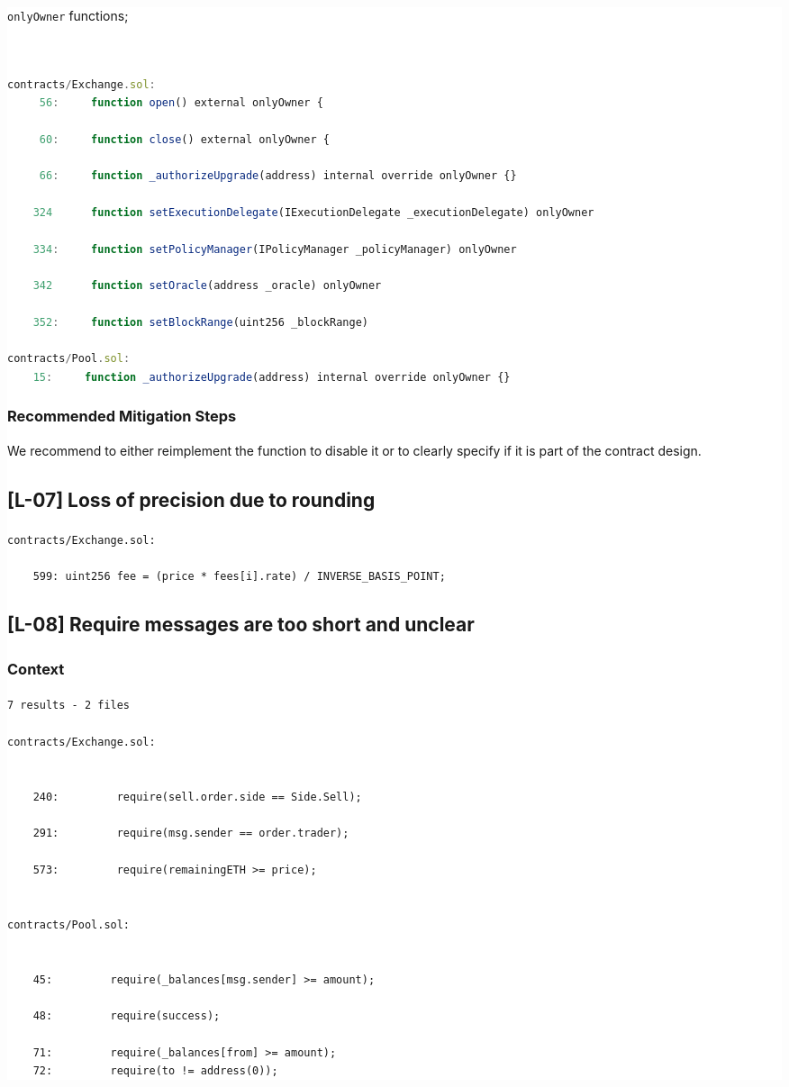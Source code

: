 `onlyOwner` functions;
```js


contracts/Exchange.sol:
	 56:     function open() external onlyOwner {

	 60:     function close() external onlyOwner {

	 66:     function _authorizeUpgrade(address) internal override onlyOwner {}

	324      function setExecutionDelegate(IExecutionDelegate _executionDelegate) onlyOwner

	334:     function setPolicyManager(IPolicyManager _policyManager) onlyOwner

	342      function setOracle(address _oracle) onlyOwner

	352:     function setBlockRange(uint256 _blockRange)

contracts/Pool.sol:
	15:     function _authorizeUpgrade(address) internal override onlyOwner {}

```

### Recommended Mitigation Steps

We recommend to either reimplement the function to disable it or to clearly specify if it is part of the contract design.

## [L-07] Loss of precision due to rounding

```solidity
contracts/Exchange.sol:

	599: uint256 fee = (price * fees[i].rate) / INVERSE_BASIS_POINT;

```

## [L-08] Require messages are too short and unclear

### Context

```solidity
7 results - 2 files

contracts/Exchange.sol:
	

	240:         require(sell.order.side == Side.Sell);
	 
	291:         require(msg.sender == order.trader);
 
	573:         require(remainingETH >= price);
	

contracts/Pool.sol:


	45:         require(_balances[msg.sender] >= amount);
	
	48:         require(success);
	
	71:         require(_balances[from] >= amount);
	72:         require(to != address(0));
```
